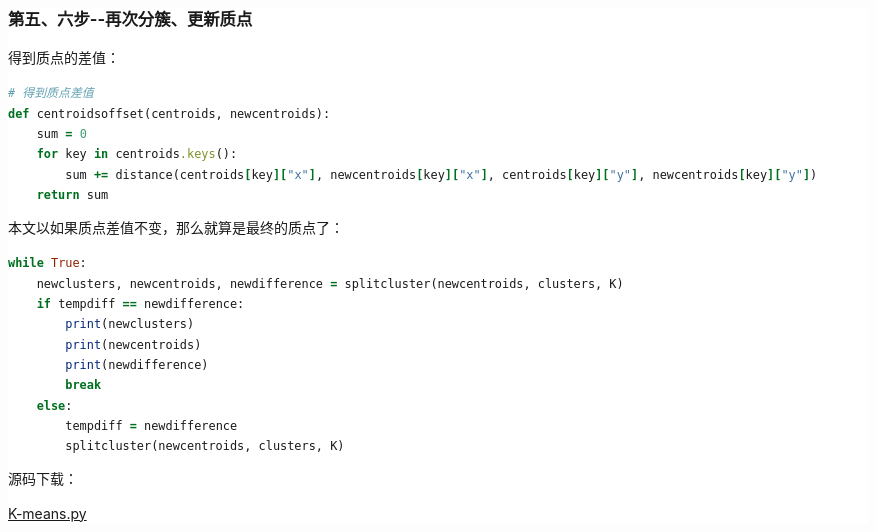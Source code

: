 ### 第五、六步--再次分簇、更新质点

得到质点的差值：

~~~ruby
# 得到质点差值
def centroidsoffset(centroids, newcentroids):
    sum = 0
    for key in centroids.keys():
        sum += distance(centroids[key]["x"], newcentroids[key]["x"], centroids[key]["y"], newcentroids[key]["y"])
    return sum
~~~

本文以如果质点差值不变，那么就算是最终的质点了：

~~~ruby
while True:
    newclusters, newcentroids, newdifference = splitcluster(newcentroids, clusters, K)
    if tempdiff == newdifference:
        print(newclusters)
        print(newcentroids)
        print(newdifference)
        break
    else:
        tempdiff = newdifference
        splitcluster(newcentroids, clusters, K)
~~~

源码下载：

<a href="/static/postimage/machinelearning/kmeans/K-means.py" target="_blank">K-means.py</a>